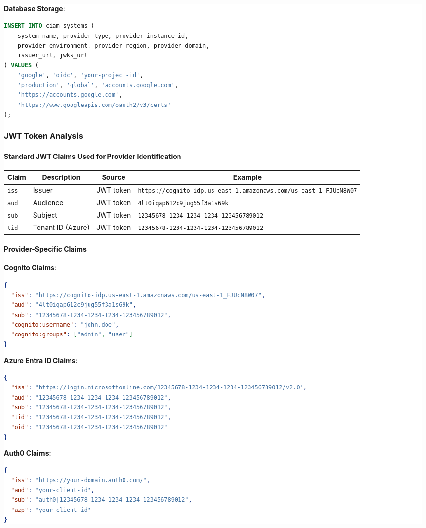 **Database Storage**:
```sql
INSERT INTO ciam_systems (
    system_name, provider_type, provider_instance_id,
    provider_environment, provider_region, provider_domain,
    issuer_url, jwks_url
) VALUES (
    'google', 'oidc', 'your-project-id',
    'production', 'global', 'accounts.google.com',
    'https://accounts.google.com',
    'https://www.googleapis.com/oauth2/v3/certs'
);
```

### **JWT Token Analysis**

#### **Standard JWT Claims Used for Provider Identification**

| Claim | Description | Source | Example |
|-------|-------------|---------|---------|
| `iss` | Issuer | JWT token | `https://cognito-idp.us-east-1.amazonaws.com/us-east-1_FJUcN8W07` |
| `aud` | Audience | JWT token | `4lt0iqap612c9jug55f3a1s69k` |
| `sub` | Subject | JWT token | `12345678-1234-1234-1234-123456789012` |
| `tid` | Tenant ID (Azure) | JWT token | `12345678-1234-1234-1234-123456789012` |

#### **Provider-Specific Claims**

**Cognito Claims**:
```json
{
  "iss": "https://cognito-idp.us-east-1.amazonaws.com/us-east-1_FJUcN8W07",
  "aud": "4lt0iqap612c9jug55f3a1s69k",
  "sub": "12345678-1234-1234-1234-123456789012",
  "cognito:username": "john.doe",
  "cognito:groups": ["admin", "user"]
}
```

**Azure Entra ID Claims**:
```json
{
  "iss": "https://login.microsoftonline.com/12345678-1234-1234-1234-123456789012/v2.0",
  "aud": "12345678-1234-1234-1234-123456789012",
  "sub": "12345678-1234-1234-1234-123456789012",
  "tid": "12345678-1234-1234-1234-123456789012",
  "oid": "12345678-1234-1234-1234-123456789012"
}
```

**Auth0 Claims**:
```json
{
  "iss": "https://your-domain.auth0.com/",
  "aud": "your-client-id",
  "sub": "auth0|12345678-1234-1234-1234-123456789012",
  "azp": "your-client-id"
}
```
